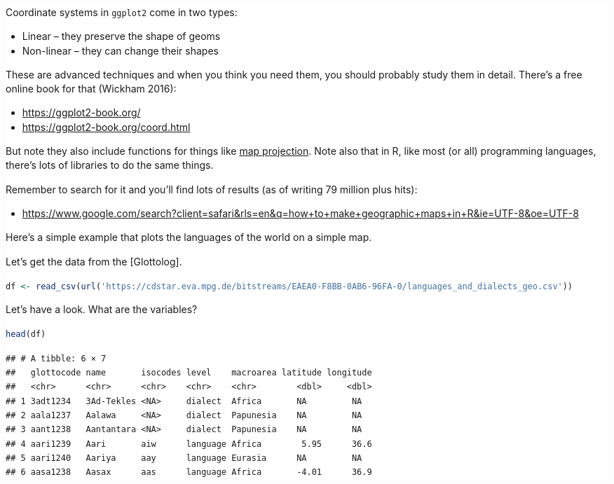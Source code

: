 Coordinate systems in `ggplot2` come in two types:

-   Linear – they preserve the shape of geoms
-   Non-linear – they can change their shapes

These are advanced techniques and when you think you need them, you
should probably study them in detail. There’s a free online book for
that (Wickham 2016):

-   <https://ggplot2-book.org/>
-   <https://ggplot2-book.org/coord.html>

But note they also include functions for things like [map
projection](https://en.wikipedia.org/wiki/Map_projection). Note also
that in R, like most (or all) programming languages, there’s lots of
libraries to do the same things.

Remember to search for it and you’ll find lots of results (as of writing
79 million plus hits):

-   <https://www.google.com/search?client=safari&rls=en&q=how+to+make+geographic+maps+in+R&ie=UTF-8&oe=UTF-8>

Here’s a simple example that plots the languages of the world on a
simple map.

Let’s get the data from the \[Glottolog\].

``` r
df <- read_csv(url('https://cdstar.eva.mpg.de/bitstreams/EAEA0-F8BB-0AB6-96FA-0/languages_and_dialects_geo.csv'))
```

Let’s have a look. What are the variables?

``` r
head(df)
```

    ## # A tibble: 6 × 7
    ##   glottocode name       isocodes level    macroarea latitude longitude
    ##   <chr>      <chr>      <chr>    <chr>    <chr>        <dbl>     <dbl>
    ## 1 3adt1234   3Ad-Tekles <NA>     dialect  Africa       NA         NA  
    ## 2 aala1237   Aalawa     <NA>     dialect  Papunesia    NA         NA  
    ## 3 aant1238   Aantantara <NA>     dialect  Papunesia    NA         NA  
    ## 4 aari1239   Aari       aiw      language Africa        5.95      36.6
    ## 5 aari1240   Aariya     aay      language Eurasia      NA         NA  
    ## 6 aasa1238   Aasax      aas      language Africa       -4.01      36.9
